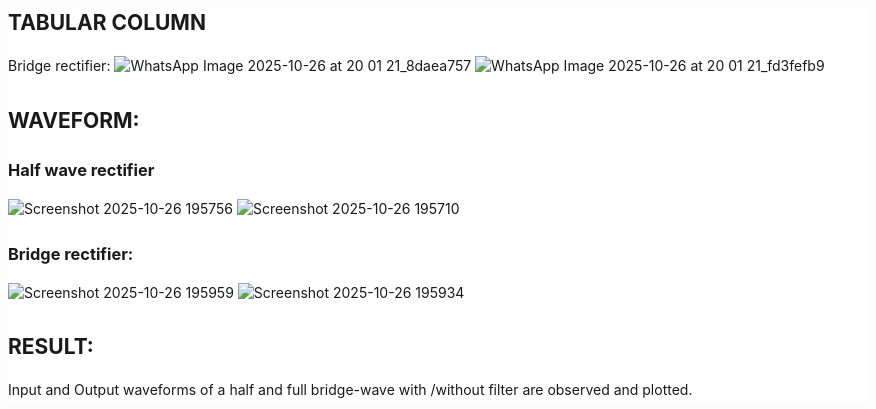 ## TABULAR COLUMN
Bridge rectifier:
![WhatsApp Image 2025-10-26 at 20 01 21_8daea757](https://github.com/user-attachments/assets/f90edc8b-0167-43ce-a371-af9c2803d89e)
![WhatsApp Image 2025-10-26 at 20 01 21_fd3fefb9](https://github.com/user-attachments/assets/20d6ece3-a41a-411f-b06f-e23f8b8d2207)

## WAVEFORM:
### Half wave rectifier
<img width="1381" height="891" alt="Screenshot 2025-10-26 195756" src="https://github.com/user-attachments/assets/1e4b6d49-a233-4bc1-b34d-0104a6136897" />
<img width="1386" height="864" alt="Screenshot 2025-10-26 195710" src="https://github.com/user-attachments/assets/3c132391-ac94-4beb-a47c-0725a43f8405" />

### Bridge rectifier:
<img width="1378" height="885" alt="Screenshot 2025-10-26 195959" src="https://github.com/user-attachments/assets/8915b2bd-f477-4bd1-887e-6cc8ab995ead" />
<img width="1371" height="888" alt="Screenshot 2025-10-26 195934" src="https://github.com/user-attachments/assets/9576648f-e1b2-44be-a0f0-229af433e3f9" />

## RESULT:

Input and Output waveforms of a half and full bridge-wave with /without filter are observed and plotted.
